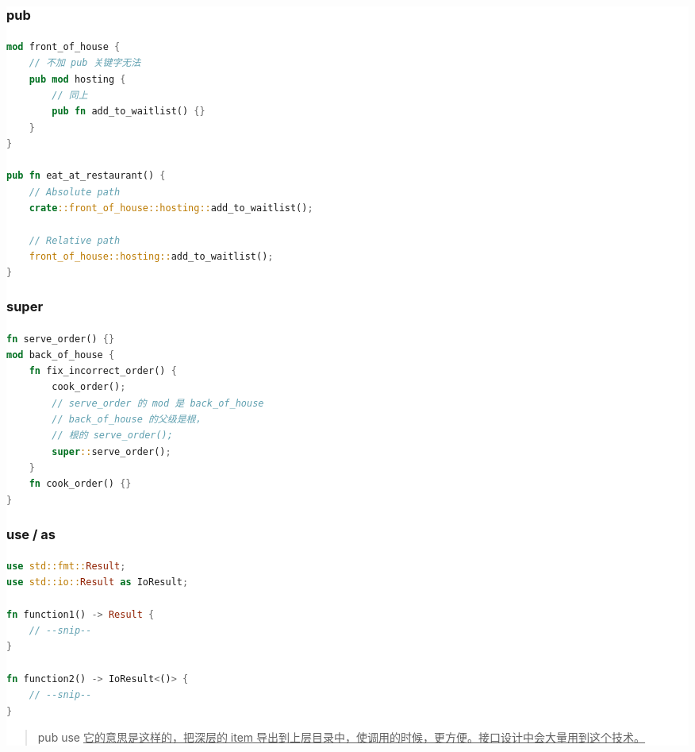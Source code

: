 ### pub

```rust
mod front_of_house {
  	// 不加 pub 关键字无法
    pub mod hosting {
        // 同上
        pub fn add_to_waitlist() {}
    }
}

pub fn eat_at_restaurant() {
    // Absolute path
    crate::front_of_house::hosting::add_to_waitlist();

    // Relative path
    front_of_house::hosting::add_to_waitlist();
}
```

### super

```rust
fn serve_order() {}
mod back_of_house {
    fn fix_incorrect_order() {
        cook_order();
      	// serve_order 的 mod 是 back_of_house
        // back_of_house 的父级是根，
        // 根的 serve_order();
        super::serve_order();
    }
    fn cook_order() {}
}
```

### use / as

```rust
use std::fmt::Result;
use std::io::Result as IoResult;

fn function1() -> Result {
    // --snip--
}

fn function2() -> IoResult<()> {
    // --snip--
}
```

> pub use <u>它的意思是这样的，把深层的 item 导出到上层目录中，使调用的时候，更方便。接口设计中会大量用到这个技术。</u>
